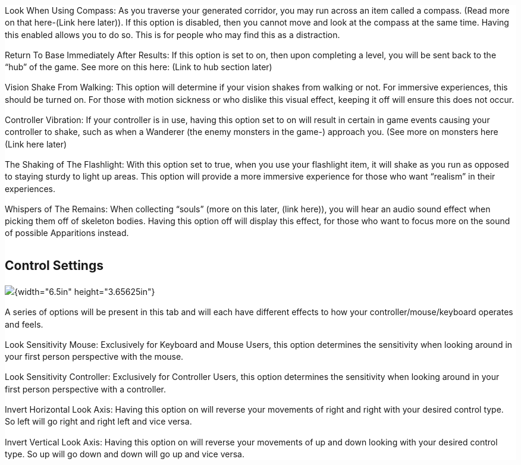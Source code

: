 Look When Using Compass: As you traverse your generated corridor, you
may run across an item called a compass. (Read more on that here-(Link
here later)). If this option is disabled, then you cannot move and look
at the compass at the same time. Having this enabled allows you to do
so. This is for people who may find this as a distraction.

Return To Base Immediately After Results: If this option is set to on,
then upon completing a level, you will be sent back to the “hub” of the
game. See more on this here: (Link to hub section later)

Vision Shake From Walking: This option will determine if your vision
shakes from walking or not. For immersive experiences, this should be
turned on. For those with motion sickness or who dislike this visual
effect, keeping it off will ensure this does not occur.

Controller Vibration: If your controller is in use, having this option
set to on will result in certain in game events causing your controller
to shake, such as when a Wanderer (the enemy monsters in the game-)
approach you. (See more on monsters here (Link here later)

The Shaking of The Flashlight: With this option set to true, when you
use your flashlight item, it will shake as you run as opposed to staying
sturdy to light up areas. This option will provide a more immersive
experience for those who want “realism” in their experiences.

Whispers of The Remains: When collecting “souls” (more on this later,
(link here)), you will hear an audio sound effect when picking them off
of skeleton bodies. Having this option off will display this effect, for
those who want to focus more on the sound of possible Apparitions
instead.

Control Settings
----------------

![](media/image8.png){width="6.5in" height="3.65625in"}

A series of options will be present in this tab and will each have
different effects to how your controller/mouse/keyboard operates and
feels.

Look Sensitivity Mouse: Exclusively for Keyboard and Mouse Users, this
option determines the sensitivity when looking around in your first
person perspective with the mouse.

Look Sensitivity Controller: Exclusively for Controller Users, this
option determines the sensitivity when looking around in your first
person perspective with a controller.

Invert Horizontal Look Axis: Having this option on will reverse your
movements of right and right with your desired control type. So left
will go right and right left and vice versa.

Invert Vertical Look Axis: Having this option on will reverse your
movements of up and down looking with your desired control type. So up
will go down and down will go up and vice versa.
